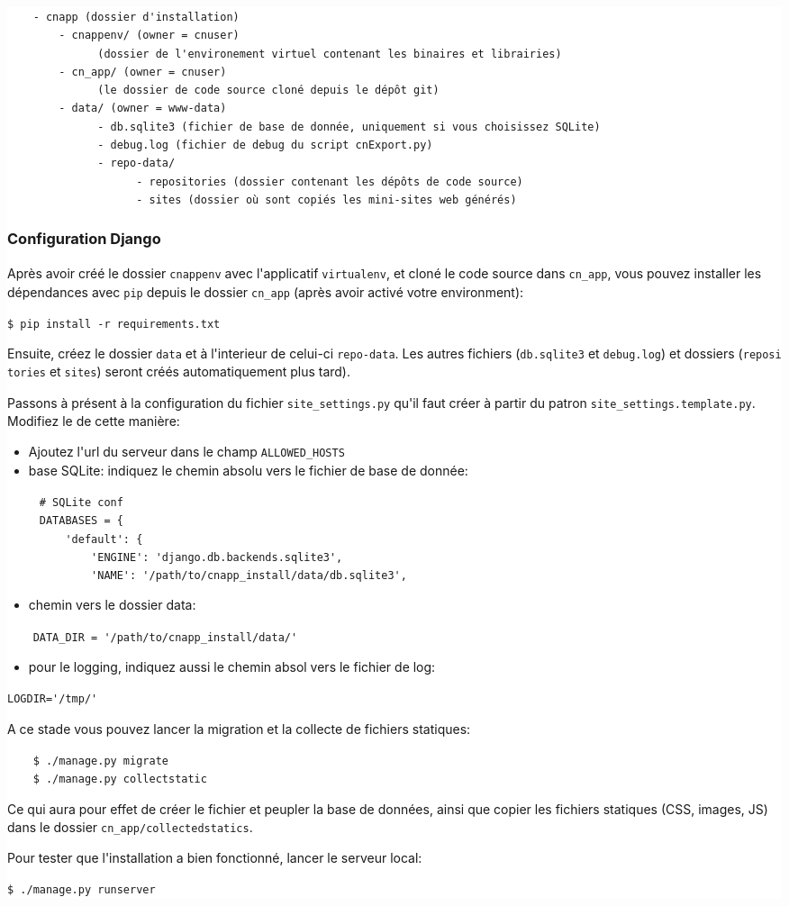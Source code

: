 ```
    - cnapp (dossier d'installation)
        - cnappenv/ (owner = cnuser)
              (dossier de l'environement virtuel contenant les binaires et librairies)
        - cn_app/ (owner = cnuser)
              (le dossier de code source cloné depuis le dépôt git)
        - data/ (owner = www-data)
              - db.sqlite3 (fichier de base de donnée, uniquement si vous choisissez SQLite)
              - debug.log (fichier de debug du script cnExport.py)
              - repo-data/
                    - repositories (dossier contenant les dépôts de code source)
                    - sites (dossier où sont copiés les mini-sites web générés)
```

### Configuration Django

Après avoir créé le dossier `cnappenv` avec l'applicatif `virtualenv`, et cloné le code source dans `cn_app`, vous pouvez installer les dépendances avec `pip` depuis le dossier `cn_app` (après avoir activé votre environment):
```
$ pip install -r requirements.txt
```
 Ensuite, créez le dossier `data` et à l'interieur de celui-ci `repo-data`. Les autres fichiers (`db.sqlite3` et `debug.log`) et dossiers (`repositories` et `sites`) seront créés automatiquement plus tard).

 Passons à présent à la configuration du fichier `site_settings.py` qu'il faut créer à partir du patron `site_settings.template.py`. Modifiez le de cette manière:

 - Ajoutez l'url du serveur dans le champ `ALLOWED_HOSTS`
 - base SQLite: indiquez le chemin absolu vers le fichier de base de donnée:
```
     # SQLite conf
     DATABASES = {
         'default': {
             'ENGINE': 'django.db.backends.sqlite3',
             'NAME': '/path/to/cnapp_install/data/db.sqlite3',
```
- chemin vers le dossier data:
```
    DATA_DIR = '/path/to/cnapp_install/data/'
```
- pour le logging, indiquez aussi le chemin absol vers le fichier de log:
```
LOGDIR='/tmp/'
```
A ce stade vous pouvez lancer la migration et la collecte de fichiers statiques:
```
    $ ./manage.py migrate
    $ ./manage.py collectstatic
```
Ce qui aura pour effet de créer le fichier et peupler la base de données, ainsi que copier les fichiers statiques (CSS, images, JS) dans le dossier `cn_app/collectedstatics`.

Pour tester que l'installation a bien fonctionné, lancer le serveur local:
```
$ ./manage.py runserver
```
